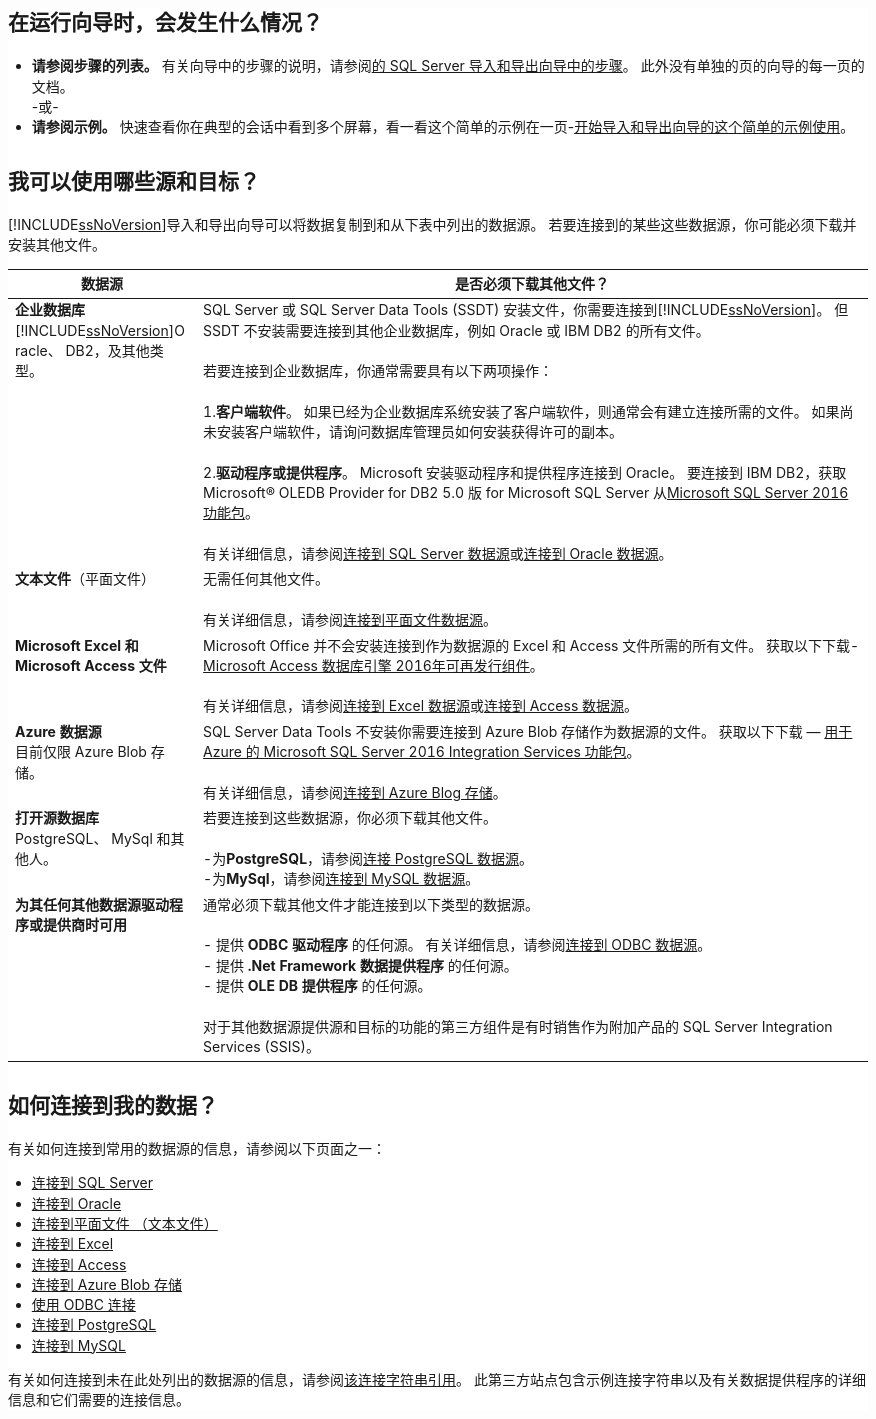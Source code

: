 ## <a name="what-happens-when-i-run-the-wizard"></a>在运行向导时，会发生什么情况？
-    **请参阅步骤的列表。** 有关向导中的步骤的说明，请参阅[的 SQL Server 导入和导出向导中的步骤](../../integration-services/import-export-data/steps-in-the-sql-server-import-and-export-wizard.md)。 此外没有单独的页的向导的每一页的文档。  
    \-或\-
-   **请参阅示例。** 快速查看你在典型的会话中看到多个屏幕，看一看这个简单的示例在一页-[开始导入和导出向导的这个简单的示例使用](../../integration-services/import-export-data/get-started-with-this-simple-example-of-the-import-and-export-wizard.md)。  

##  <a name="wizardSources"></a>我可以使用哪些源和目标？  
 [!INCLUDE[ssNoVersion](../../includes/ssnoversion-md.md)]导入和导出向导可以将数据复制到和从下表中列出的数据源。 若要连接到的某些这些数据源，你可能必须下载并安装其他文件。
 
| 数据源 | 是否必须下载其他文件？ |
|-------------|-----------------------------------------|
|**企业数据库**<br/>[!INCLUDE[ssNoVersion](../../includes/ssnoversion-md.md)]Oracle、 DB2，及其他类型。|SQL Server 或 SQL Server Data Tools (SSDT) 安装文件，你需要连接到[!INCLUDE[ssNoVersion](../../includes/ssnoversion-md.md)]。 但 SSDT 不安装需要连接到其他企业数据库，例如 Oracle 或 IBM DB2 的所有文件。<br/><br/>若要连接到企业数据库，你通常需要具有以下两项操作：<br/><br/>1.**客户端软件**。 如果已经为企业数据库系统安装了客户端软件，则通常会有建立连接所需的文件。 如果尚未安装客户端软件，请询问数据库管理员如何安装获得许可的副本。<br/><br/>2.**驱动程序或提供程序**。 Microsoft 安装驱动程序和提供程序连接到 Oracle。 要连接到 IBM DB2，获取 Microsoft® OLEDB Provider for DB2 5.0 版 for Microsoft SQL Server 从[Microsoft SQL Server 2016 功能包](https://www.microsoft.com/download/details.aspx?id=52676)。<br/><br/>有关详细信息，请参阅[连接到 SQL Server 数据源](connect-to-a-sql-server-data-source-sql-server-import-and-export-wizard.md)或[连接到 Oracle 数据源](connect-to-an-oracle-data-source-sql-server-import-and-export-wizard.md)。|
|**文本文件**（平面文件）|无需任何其他文件。<br/><br/>有关详细信息，请参阅[连接到平面文件数据源](connect-to-a-flat-file-data-source-sql-server-import-and-export-wizard.md)。|
|**Microsoft Excel 和 Microsoft Access 文件**|Microsoft Office 并不会安装连接到作为数据源的 Excel 和 Access 文件所需的所有文件。 获取以下下载- [Microsoft Access 数据库引擎 2016年可再发行组件](https://www.microsoft.com/download/details.aspx?id=54920)。<br/><br/>有关详细信息，请参阅[连接到 Excel 数据源](../../integration-services/import-export-data/connect-to-an-excel-data-source-sql-server-import-and-export-wizard.md)或[连接到 Access 数据源](../../integration-services/import-export-data/connect-to-an-access-data-source-sql-server-import-and-export-wizard.md)。|
|**Azure 数据源**<br/>目前仅限 Azure Blob 存储。|SQL Server Data Tools 不安装你需要连接到 Azure Blob 存储作为数据源的文件。 获取以下下载 — [用于 Azure 的 Microsoft SQL Server 2016 Integration Services 功能包](https://www.microsoft.com/download/details.aspx?id=49492)。<br/><br/>有关详细信息，请参阅[连接到 Azure Blog 存储](../../integration-services/import-export-data/connect-to-azure-blob-storage-sql-server-import-and-export-wizard.md)。|
|**打开源数据库**<br/>PostgreSQL、 MySql 和其他人。|若要连接到这些数据源，你必须下载其他文件。<br/><br/>-为**PostgreSQL**，请参阅[连接 PostgreSQL 数据源](../../integration-services/import-export-data/connect-to-a-postgresql-data-source-sql-server-import-and-export-wizard.md)。<br/>-为**MySql**，请参阅[连接到 MySQL 数据源](../../integration-services/import-export-data/connect-to-a-mysql-data-source-sql-server-import-and-export-wizard.md)。|
|**为其任何其他数据源驱动程序或提供商时可用**|通常必须下载其他文件才能连接到以下类型的数据源。<br/><br/>- 提供 **ODBC 驱动程序** 的任何源。 有关详细信息，请参阅[连接到 ODBC 数据源](../../integration-services/import-export-data/connect-to-an-odbc-data-source-sql-server-import-and-export-wizard.md)。<br/>- 提供 **.Net Framework 数据提供程序** 的任何源。<br/>- 提供 **OLE DB 提供程序** 的任何源。<br/><br/>对于其他数据源提供源和目标的功能的第三方组件是有时销售作为附加产品的 SQL Server Integration Services (SSIS)。|

## <a name="how-do-i-connect-to-my-data"></a>如何连接到我的数据？
有关如何连接到常用的数据源的信息，请参阅以下页面之一：
-   [连接到 SQL Server](../../integration-services/import-export-data/connect-to-a-sql-server-data-source-sql-server-import-and-export-wizard.md)
-   [连接到 Oracle](../../integration-services/import-export-data/connect-to-an-oracle-data-source-sql-server-import-and-export-wizard.md)
-   [连接到平面文件 （文本文件）](../../integration-services/import-export-data/connect-to-a-flat-file-data-source-sql-server-import-and-export-wizard.md)
-   [连接到 Excel](../../integration-services/import-export-data/connect-to-an-excel-data-source-sql-server-import-and-export-wizard.md)
-   [连接到 Access](../../integration-services/import-export-data/connect-to-an-access-data-source-sql-server-import-and-export-wizard.md)
-   [连接到 Azure Blob 存储](../../integration-services/import-export-data/connect-to-azure-blob-storage-sql-server-import-and-export-wizard.md)
-   [使用 ODBC 连接](../../integration-services/import-export-data/connect-to-an-odbc-data-source-sql-server-import-and-export-wizard.md)
-   [连接到 PostgreSQL](../../integration-services/import-export-data/connect-to-a-postgresql-data-source-sql-server-import-and-export-wizard.md)
-   [连接到 MySQL](../../integration-services/import-export-data/connect-to-a-mysql-data-source-sql-server-import-and-export-wizard.md)


有关如何连接到未在此处列出的数据源的信息，请参阅[该连接字符串引用](https://www.connectionstrings.com/)。 此第三方站点包含示例连接字符串以及有关数据提供程序的详细信息和它们需要的连接信息。
